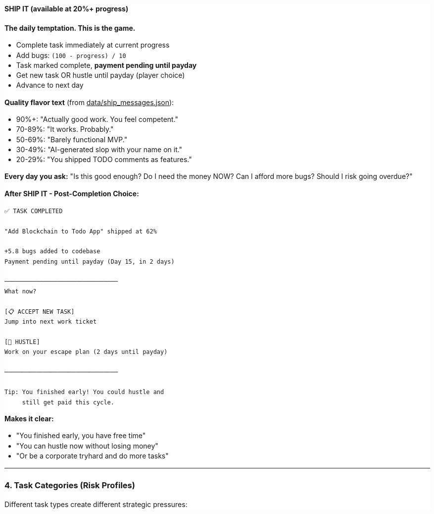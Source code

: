#### **SHIP IT** (available at 20%+ progress)
**The daily temptation. This is the game.**

- Complete task immediately at current progress
- Add bugs: `(100 - progress) / 10`
- Task marked complete, **payment pending until payday**
- Get new task OR hustle until payday (player choice)
- Advance to next day

**Quality flavor text** (from [data/ship_messages.json](../data/ship_messages.json)):
- 90%+: "Actually good work. You feel competent."
- 70-89%: "It works. Probably."
- 50-69%: "Barely functional MVP."
- 30-49%: "AI-generated slop with your name on it."
- 20-29%: "You shipped TODO comments as features."

**Every day you ask:** "Is this good enough? Do I need the money NOW? Can I afford more bugs? Should I risk going overdue?"

**After SHIP IT - Post-Completion Choice:**
```
✅ TASK COMPLETED

"Add Blockchain to Todo App" shipped at 62%

+5.8 bugs added to codebase
Payment pending until payday (Day 15, in 2 days)

────────────────────────────────
What now?

[📋 ACCEPT NEW TASK]
Jump into next work ticket

[🔨 HUSTLE]
Work on your escape plan (2 days until payday)

────────────────────────────────

Tip: You finished early! You could hustle and
     still get paid this cycle.
```

**Makes it clear:**
- "You finished early, you have free time"
- "You can hustle now without losing money"
- "Or be a corporate tryhard and do more tasks"

---

### 4. Task Categories (Risk Profiles)

Different task types create different strategic pressures:
